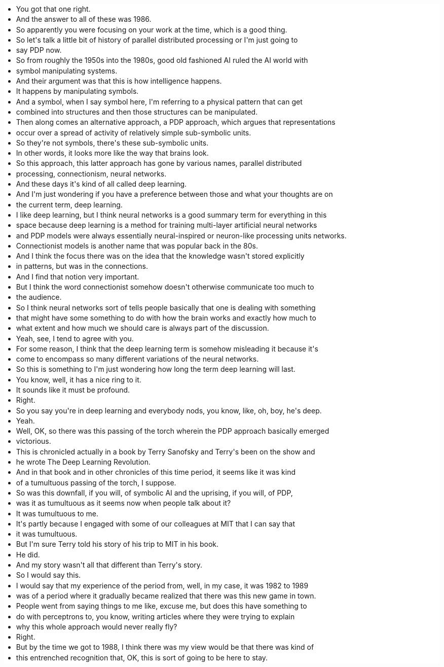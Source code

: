 *  You got that one right.
*  And the answer to all of these was 1986.
*  So apparently you were focusing on your work at the time, which is a good thing.
*  So let's talk a little bit of history of parallel distributed processing or I'm just going to
*  say PDP now.
*  So from roughly the 1950s into the 1980s, good old fashioned AI ruled the AI world with
*  symbol manipulating systems.
*  And their argument was that this is how intelligence happens.
*  It happens by manipulating symbols.
*  And a symbol, when I say symbol here, I'm referring to a physical pattern that can get
*  combined into structures and then those structures can be manipulated.
*  Then along comes an alternative approach, a PDP approach, which argues that representations
*  occur over a spread of activity of relatively simple sub-symbolic units.
*  So they're not symbols, there's these sub-symbolic units.
*  In other words, it looks more like the way that brains look.
*  So this approach, this latter approach has gone by various names, parallel distributed
*  processing, connectionism, neural networks.
*  And these days it's kind of all called deep learning.
*  And I'm just wondering if you have a preference between those and what your thoughts are on
*  the current term, deep learning.
*  I like deep learning, but I think neural networks is a good summary term for everything in this
*  space because deep learning is a method for training multi-layer artificial neural networks
*  and PDP models were always essentially neural-inspired or neuron-like processing units networks.
*  Connectionist models is another name that was popular back in the 80s.
*  And I think the focus there was on the idea that the knowledge wasn't stored explicitly
*  in patterns, but was in the connections.
*  And I find that notion very important.
*  But I think the word connectionist somehow doesn't otherwise communicate too much to
*  the audience.
*  So I think neural networks sort of tells people basically that one is dealing with something
*  that might have some something to do with how the brain works and exactly how much to
*  what extent and how much we should care is always part of the discussion.
*  Yeah, see, I tend to agree with you.
*  For some reason, I think that the deep learning term is somehow misleading it because it's
*  come to encompass so many different variations of the neural networks.
*  So this is something to I'm just wondering how long the term deep learning will last.
*  You know, well, it has a nice ring to it.
*  It sounds like it must be profound.
*  Right.
*  So you say you're in deep learning and everybody nods, you know, like, oh, boy, he's deep.
*  Yeah.
*  Well, OK, so there was this passing of the torch wherein the PDP approach basically emerged
*  victorious.
*  This is chronicled actually in a book by Terry Sanofsky and Terry's been on the show and
*  he wrote The Deep Learning Revolution.
*  And in that book and in other chronicles of this time period, it seems like it was kind
*  of a tumultuous passing of the torch, I suppose.
*  So was this downfall, if you will, of symbolic AI and the uprising, if you will, of PDP,
*  was it as tumultuous as it seems now when people talk about it?
*  It was tumultuous to me.
*  It's partly because I engaged with some of our colleagues at MIT that I can say that
*  it was tumultuous.
*  But I'm sure Terry told his story of his trip to MIT in his book.
*  He did.
*  And my story wasn't all that different than Terry's story.
*  So I would say this.
*  I would say that my experience of the period from, well, in my case, it was 1982 to 1989
*  was of a period where it gradually became realized that there was this new game in town.
*  People went from saying things to me like, excuse me, but does this have something to
*  do with perceptrons to, you know, writing articles where they were trying to explain
*  why this whole approach would never really fly?
*  Right.
*  But by the time we got to 1988, I think there was my view would be that there was kind of
*  this entrenched recognition that, OK, this is sort of going to be here to stay.